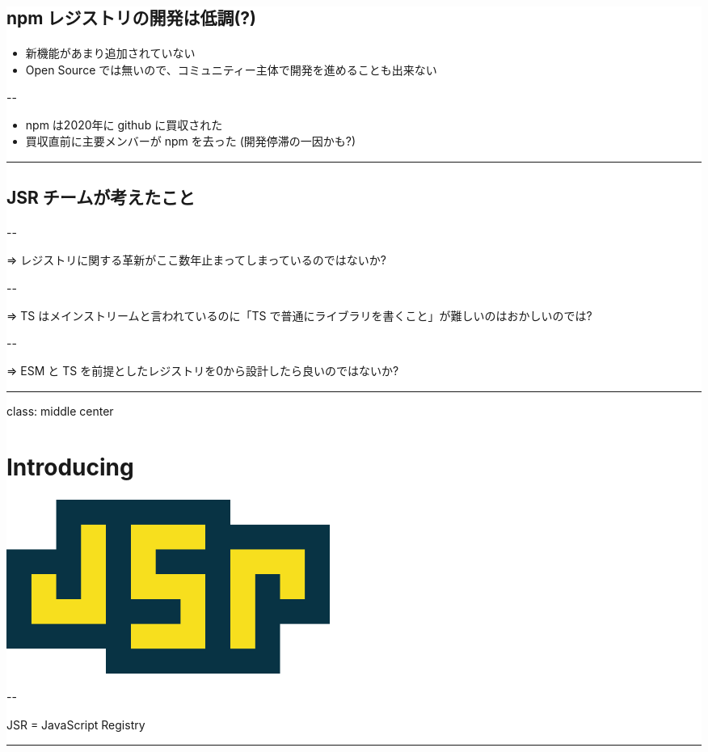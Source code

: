 ## npm レジストリの開発は低調(?)

- 新機能があまり追加されていない
- Open Source では無いので、コミュニティー主体で開発を進めることも出来ない

--
- npm は2020年に github に買収された
- 買収直前に主要メンバーが npm を去った (開発停滞の一因かも?)

---

## JSR チームが考えたこと

--

=> レジストリに関する革新がここ数年止まってしまっているのではないか?

--

=> TS はメインストリームと言われているのに「TS で普通にライブラリを書くこと」が難しいのはおかしいのでは?

--

=> ESM と TS を前提としたレジストリを0から設計したら良いのではないか?

---
class: middle center

# Introducing

<img src="./assets/logo.png" width="400" />

--

JSR = JavaScript Registry

---